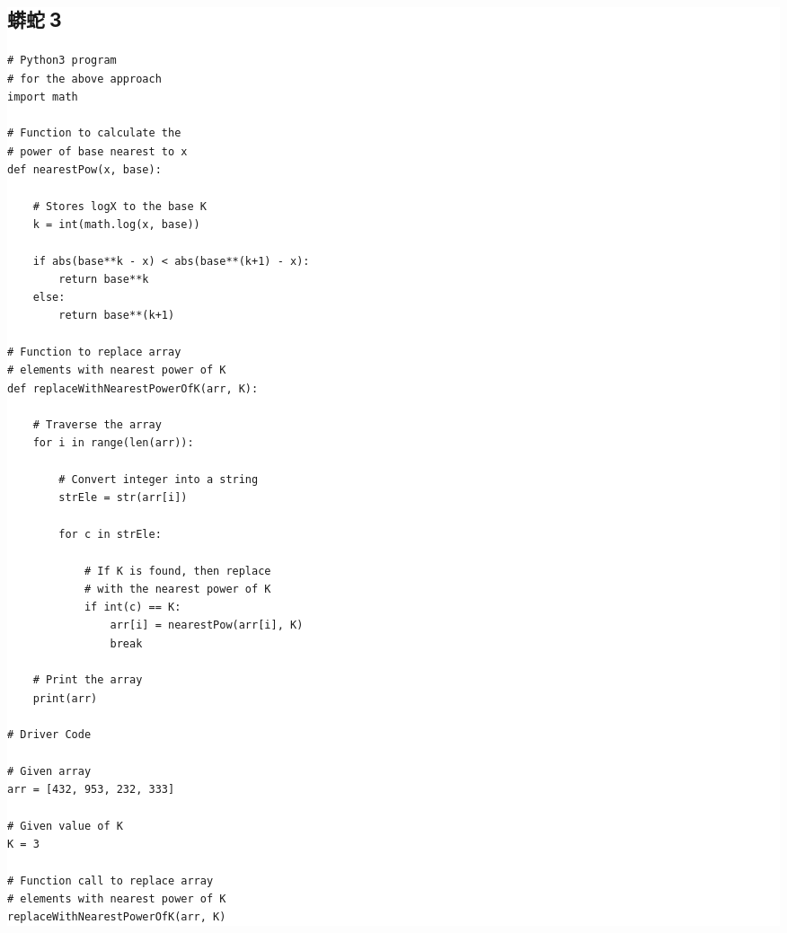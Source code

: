 ## 蟒蛇 3

```
# Python3 program
# for the above approach
import math

# Function to calculate the
# power of base nearest to x
def nearestPow(x, base):

    # Stores logX to the base K
    k = int(math.log(x, base))

    if abs(base**k - x) < abs(base**(k+1) - x):
        return base**k
    else:
        return base**(k+1)

# Function to replace array
# elements with nearest power of K
def replaceWithNearestPowerOfK(arr, K):

    # Traverse the array
    for i in range(len(arr)):

        # Convert integer into a string
        strEle = str(arr[i])

        for c in strEle:

            # If K is found, then replace
            # with the nearest power of K
            if int(c) == K:
                arr[i] = nearestPow(arr[i], K)
                break

    # Print the array
    print(arr)

# Driver Code

# Given array
arr = [432, 953, 232, 333]

# Given value of K
K = 3

# Function call to replace array
# elements with nearest power of K
replaceWithNearestPowerOfK(arr, K)
```
